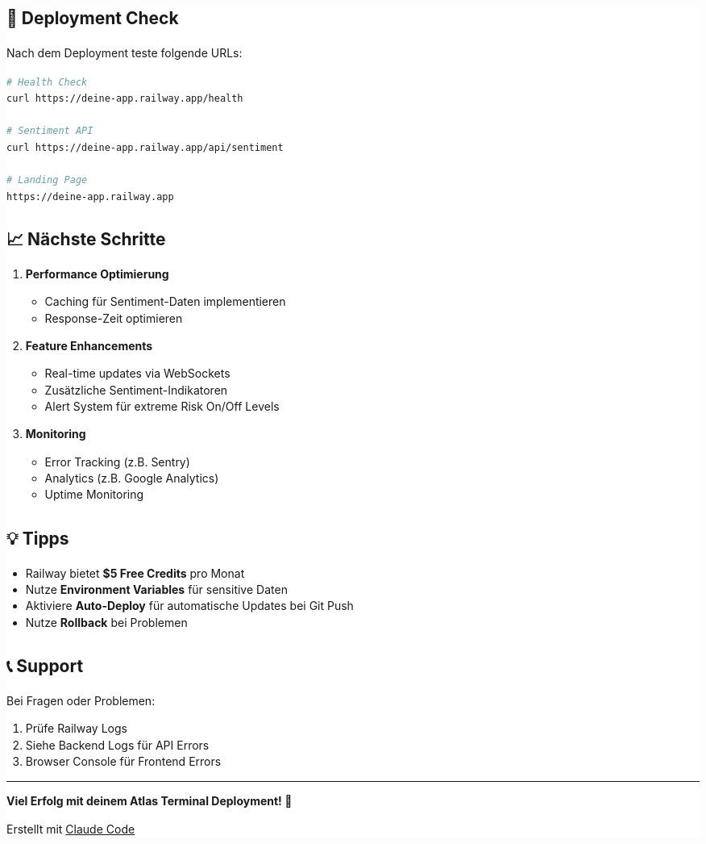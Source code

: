 ## 🚀 Deployment Check

Nach dem Deployment teste folgende URLs:

```bash
# Health Check
curl https://deine-app.railway.app/health

# Sentiment API
curl https://deine-app.railway.app/api/sentiment

# Landing Page
https://deine-app.railway.app
```

## 📈 Nächste Schritte

1. **Performance Optimierung**
   - Caching für Sentiment-Daten implementieren
   - Response-Zeit optimieren

2. **Feature Enhancements**
   - Real-time updates via WebSockets
   - Zusätzliche Sentiment-Indikatoren
   - Alert System für extreme Risk On/Off Levels

3. **Monitoring**
   - Error Tracking (z.B. Sentry)
   - Analytics (z.B. Google Analytics)
   - Uptime Monitoring

## 💡 Tipps

- Railway bietet **$5 Free Credits** pro Monat
- Nutze **Environment Variables** für sensitive Daten
- Aktiviere **Auto-Deploy** für automatische Updates bei Git Push
- Nutze **Rollback** bei Problemen

## 📞 Support

Bei Fragen oder Problemen:
1. Prüfe Railway Logs
2. Siehe Backend Logs für API Errors
3. Browser Console für Frontend Errors

---

**Viel Erfolg mit deinem Atlas Terminal Deployment! 🎉**

Erstellt mit [Claude Code](https://claude.com/claude-code)

